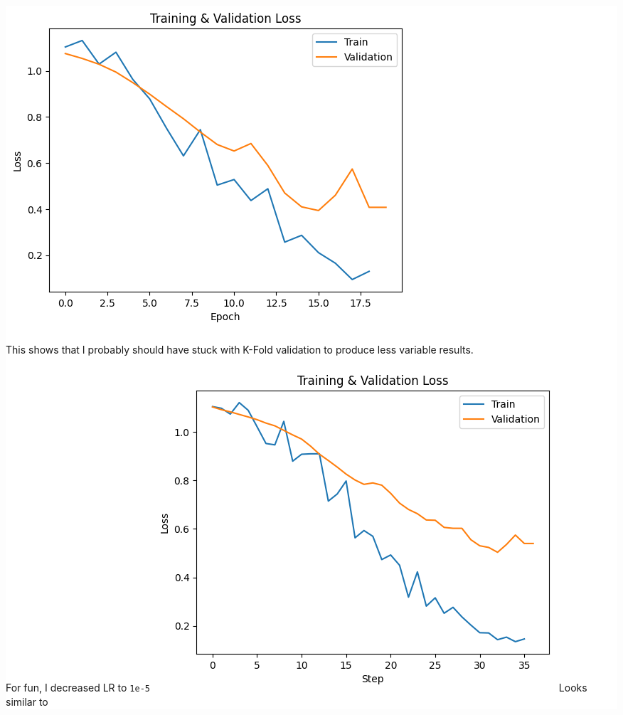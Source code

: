 ![Training and Validation Loss when removing duplicates. LR = 2e-5](image-9.png)

This shows that I probably should have stuck with K-Fold validation to produce less variable results.

For fun, I decreased LR to `1e-5`
![Training and Validation Loss when removing duplicates. LR = 1e-5](image-10.png)
Looks similar to